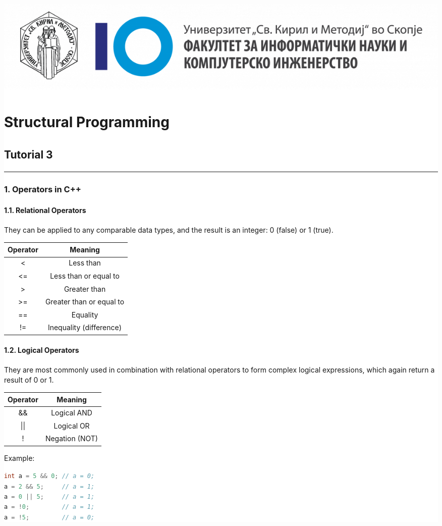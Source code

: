 <img src="../img/logo_mk.png">

# Structural Programming
## Tutorial 3

***

### 1. Operators in C++

#### 1.1. Relational Operators

They can be applied to any comparable data types, and the result is an integer: 0 (false) or 1 (true).

| Operator    | Meaning         |
|:-----------:|:---------------:|
| <           | Less than       |
| <=          | Less than or equal to |
| >           | Greater than    |
| >=          | Greater than or equal to |
| ==          | Equality        |
| !=          | Inequality (difference) |

#### 1.2. Logical Operators

They are most commonly used in combination with relational operators to form complex logical expressions, which again return a result of 0 or 1.

| Operator    | Meaning         |
|:-----------:|:---------------:|
| &&          | Logical AND     |
| \|\|         | Logical OR      |
| !           | Negation (NOT)  |

Example:
```cpp
int a = 5 && 0; // a = 0;
a = 2 && 5;     // a = 1;
a = 0 || 5;     // a = 1;
a = !0;         // a = 1;
a = !5;         // a = 0;
```
